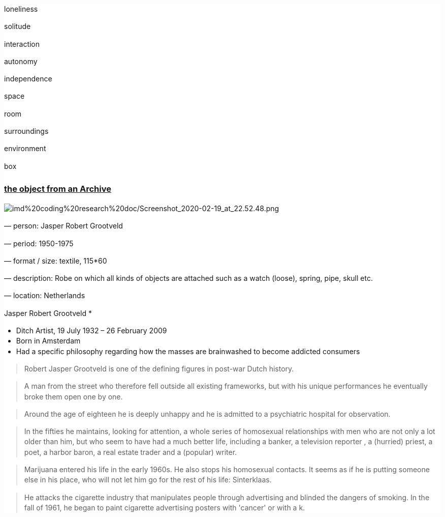 loneliness

solitude 

interaction 

autonomy

independence 

space 

room

surroundings

environment

box

### [the object from an Archive](https://search.iisg.amsterdam/Record/1216448)

![imd%20coding%20research%20doc/Screenshot_2020-02-19_at_22.52.48.png](imd%20coding%20research%20doc/Screenshot_2020-02-19_at_22.52.48.png)

— person: Jasper Robert Grootveld 

— period: 1950-1975

— format / size: textile, 115*60

— description: Robe on which all kinds of objects are attached such as a watch (loose), spring, pipe, skull etc.

— location: Netherlands

Jasper Robert Grootveld * 

- Ditch Artist, 19 July 1932 – 26 February 2009
- Born in Amsterdam
- Had a specific philosophy regarding how the masses are brainwashed to become addicted consumers

> Robert Jasper Grootveld is one of the defining figures in post-war Dutch history.

> A man from the street who therefore fell outside all existing frameworks, but with his unique performances he eventually broke them open one by one.

> Around the age of eighteen he is deeply unhappy and he is admitted to a psychiatric hospital for observation.

> In the fifties he maintains, looking for attention, a whole series of homosexual relationships with men who are not only a lot older than him, but who seem to have had a much better life, including a banker, a television reporter , a (hurried) priest, a poet, a harbor baron, a real estate trader and a (popular) writer.

> Marijuana entered his life in the early 1960s. He also stops his homosexual contacts. It seems as if he is putting someone else in his place, who will not let him go for the rest of his life: Sinterklaas.

> He attacks the cigarette industry that manipulates people through advertising and blinded the dangers of smoking. In the fall of 1961, he began to paint cigarette advertising posters with 'cancer' or with a k.

